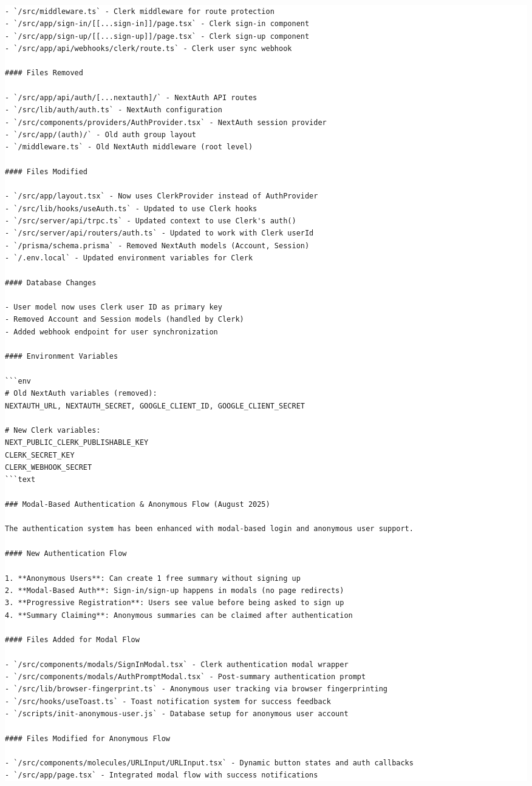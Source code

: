 ```text
- `/src/middleware.ts` - Clerk middleware for route protection
- `/src/app/sign-in/[[...sign-in]]/page.tsx` - Clerk sign-in component
- `/src/app/sign-up/[[...sign-up]]/page.tsx` - Clerk sign-up component  
- `/src/app/api/webhooks/clerk/route.ts` - Clerk user sync webhook

#### Files Removed

- `/src/app/api/auth/[...nextauth]/` - NextAuth API routes
- `/src/lib/auth/auth.ts` - NextAuth configuration
- `/src/components/providers/AuthProvider.tsx` - NextAuth session provider
- `/src/app/(auth)/` - Old auth group layout
- `/middleware.ts` - Old NextAuth middleware (root level)

#### Files Modified

- `/src/app/layout.tsx` - Now uses ClerkProvider instead of AuthProvider
- `/src/lib/hooks/useAuth.ts` - Updated to use Clerk hooks
- `/src/server/api/trpc.ts` - Updated context to use Clerk's auth()
- `/src/server/api/routers/auth.ts` - Updated to work with Clerk userId
- `/prisma/schema.prisma` - Removed NextAuth models (Account, Session)
- `/.env.local` - Updated environment variables for Clerk

#### Database Changes

- User model now uses Clerk user ID as primary key
- Removed Account and Session models (handled by Clerk)
- Added webhook endpoint for user synchronization

#### Environment Variables

```env
# Old NextAuth variables (removed):
NEXTAUTH_URL, NEXTAUTH_SECRET, GOOGLE_CLIENT_ID, GOOGLE_CLIENT_SECRET

# New Clerk variables:
NEXT_PUBLIC_CLERK_PUBLISHABLE_KEY
CLERK_SECRET_KEY  
CLERK_WEBHOOK_SECRET
```text

### Modal-Based Authentication & Anonymous Flow (August 2025)

The authentication system has been enhanced with modal-based login and anonymous user support.

#### New Authentication Flow

1. **Anonymous Users**: Can create 1 free summary without signing up
2. **Modal-Based Auth**: Sign-in/sign-up happens in modals (no page redirects)
3. **Progressive Registration**: Users see value before being asked to sign up
4. **Summary Claiming**: Anonymous summaries can be claimed after authentication

#### Files Added for Modal Flow

- `/src/components/modals/SignInModal.tsx` - Clerk authentication modal wrapper
- `/src/components/modals/AuthPromptModal.tsx` - Post-summary authentication prompt
- `/src/lib/browser-fingerprint.ts` - Anonymous user tracking via browser fingerprinting
- `/src/hooks/useToast.ts` - Toast notification system for success feedback
- `/scripts/init-anonymous-user.js` - Database setup for anonymous user account

#### Files Modified for Anonymous Flow

- `/src/components/molecules/URLInput/URLInput.tsx` - Dynamic button states and auth callbacks
- `/src/app/page.tsx` - Integrated modal flow with success notifications
```